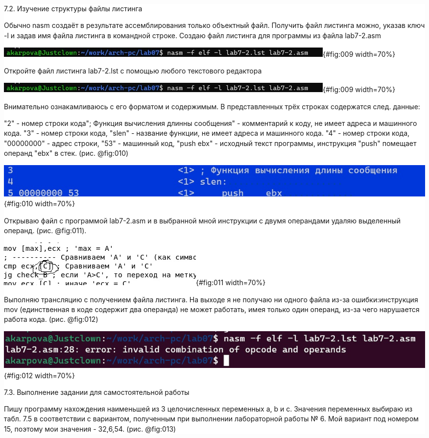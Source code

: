 7.2. Изучение структуры файлы листинга

Обычно nasm создаёт в результате ассемблирования только объектный файл. Получить
файл листинга можно, указав ключ -l и задав имя файла листинга в командной строке.
Создаю файл листинга для программы из файла lab7-2.asm

![Создание файла листинга](image/9.jpg){#fig:009 width=70%}

Откройте файл листинга lab7-2.lst с помощью любого текстового редактора

![Открытие файла листинга](image/9.jpg){#fig:009 width=70%}

Внимательно ознакамливаюсь с его форматом и содержимым. В представленных трёх строках содержатся след. данные:

"2" - номер строки кода"; Функция вычисления длинны сообщения" - комментарий к коду, не имеет адреса и машинного кода.
"3" - номер строки кода, "slen" - название функции, не имеет адреса и машинного кода.
"4" - номер строки кода, "00000000" - адрес строки, "53" - машинный код, "push ebx" - исходный текст программы, инструкция "push" помещает операнд "ebx" в стек. (рис. @fig:010)

![Содержимое](image/10.jpg){#fig:010 width=70%}

Открываю файл с программой lab7-2.asm и в выбранной мной инструкции с двумя операндами удаляю выделенный операнд. (рис. @fig:011).

![Открываю файл и удаляю операнд](image/11.jpg){#fig:011 width=70%}

Выполняю трансляцию с получением файла листинга. На выходе я не получаю ни одного файла из-за ошибки:инструкция mov (единственная в коде содержит два операнда) не может работать, имея только один операнд, из-за чего нарушается работа кода. (рис. @fig:012)

![ошибка](image/12.jpg){#fig:012 width=70%}


7.3. Выполнение задании для самостоятельной работы

Пишу программу нахождения наименьшей из 3 целочисленных переменных a, b и c. Значения переменных выбираю из табл. 7.5 в соответствии с вариантом, полученным при выполнении лабораторной работы № 6. Мой вариант под номером 15, поэтому мои значения - 32,6,54. (рис. @fig:013)
